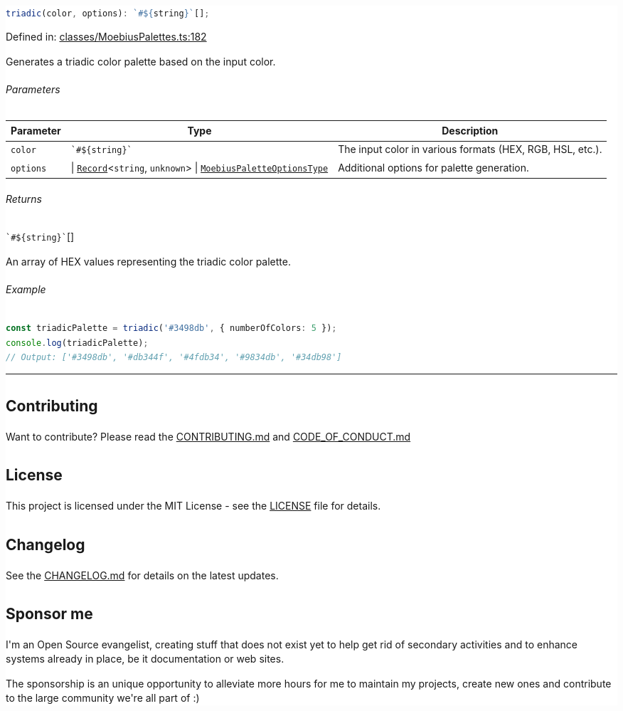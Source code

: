 ```ts
triadic(color, options): `#${string}`[];
```

Defined in: [classes/MoebiusPalettes.ts:182](https://github.com/phun-ky/moebius/blob/main/src/classes/MoebiusPalettes.ts#L182)

Generates a triadic color palette based on the input color.

###### Parameters

| Parameter | Type                                                                                                                                                                                        | Description                                               |
| --------- | ------------------------------------------------------------------------------------------------------------------------------------------------------------------------------------------- | --------------------------------------------------------- |
| `color`   | `` `#${string}` ``                                                                                                                                                                          | The input color in various formats (HEX, RGB, HSL, etc.). |
| `options` | \| [`Record`](https://www.typescriptlang.org/docs/handbook/utility-types.html#recordkeys-type)<`string`, `unknown`> \| [`MoebiusPaletteOptionsType`](../types.md#moebiuspaletteoptionstype) | Additional options for palette generation.                |

###### Returns

`` `#${string}` ``\[]

An array of HEX values representing the triadic color palette.

###### Example

```ts
const triadicPalette = triadic('#3498db', { numberOfColors: 5 });
console.log(triadicPalette);
// Output: ['#3498db', '#db344f', '#4fdb34', '#9834db', '#34db98']
```

---

## Contributing

Want to contribute? Please read the [CONTRIBUTING.md](https://github.com/phun-ky/moebius/blob/main/CONTRIBUTING.md) and [CODE_OF_CONDUCT.md](https://github.com/phun-ky/moebius/blob/main/CODE_OF_CONDUCT.md)

## License

This project is licensed under the MIT License - see the [LICENSE](https://github.com/phun-ky/moebius/blob/main/LICENSE) file for details.

## Changelog

See the [CHANGELOG.md](https://github.com/phun-ky/moebius/blob/main/CHANGELOG.md) for details on the latest updates.

## Sponsor me

I'm an Open Source evangelist, creating stuff that does not exist yet to help get rid of secondary activities and to enhance systems already in place, be it documentation or web sites.

The sponsorship is an unique opportunity to alleviate more hours for me to maintain my projects, create new ones and contribute to the large community we're all part of :)
